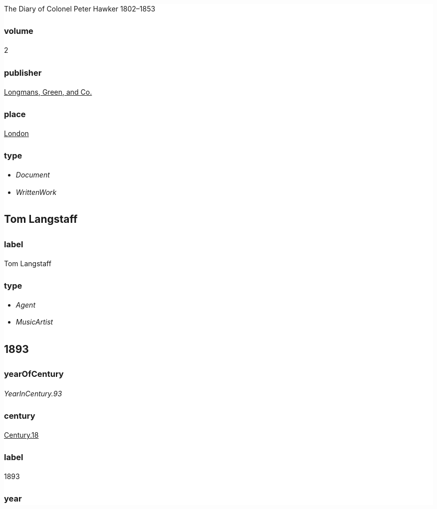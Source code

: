 
The Diary of Colonel Peter Hawker 1802–1853

### volume


2

### publisher


[Longmans, Green, and Co.](#Longmans-Green-and-Co.)

### place


[London](#London)

### type

 - *Document*

 - *WrittenWork*

## Tom Langstaff

### label


Tom Langstaff

### type

 - *Agent*

 - *MusicArtist*

## 1893

### yearOfCentury


*YearInCentury.93*

### century


[Century.18](#Century.18)

### label


1893

### year
